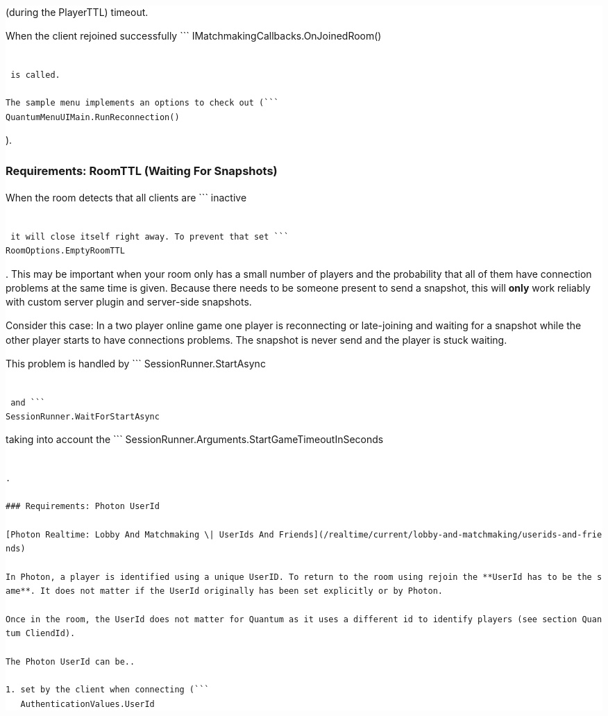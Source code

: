 (during the PlayerTTL) timeout.

When the client rejoined successfully ```
IMatchmakingCallbacks.OnJoinedRoom()
```

 is called.

The sample menu implements an options to check out (```
QuantumMenuUIMain.RunReconnection()
```

).

### Requirements: RoomTTL (Waiting For Snapshots)

When the room detects that all clients are ```
inactive
```

 it will close itself right away. To prevent that set ```
RoomOptions.EmptyRoomTTL
```

. This may be important when your room only has a small number of players and the probability that all of them have connection problems at the same time is given. Because there needs to be someone present to send a snapshot, this will **only** work reliably with custom server plugin and server-side snapshots.

Consider this case: In a two player online game one player is reconnecting or late-joining and waiting for a snapshot while the other player starts to have connections problems. The snapshot is never send and the player is stuck waiting.

This problem is handled by ```
SessionRunner.StartAsync
```

 and ```
SessionRunner.WaitForStartAsync
```

taking into account the ```
SessionRunner.Arguments.StartGameTimeoutInSeconds
```

.

### Requirements: Photon UserId

[Photon Realtime: Lobby And Matchmaking \| UserIds And Friends](/realtime/current/lobby-and-matchmaking/userids-and-friends)

In Photon, a player is identified using a unique UserID. To return to the room using rejoin the **UserId has to be the same**. It does not matter if the UserId originally has been set explicitly or by Photon.

Once in the room, the UserId does not matter for Quantum as it uses a different id to identify players (see section Quantum CliendId).

The Photon UserId can be..

1. set by the client when connecting (```
   AuthenticationValues.UserId
   ```
